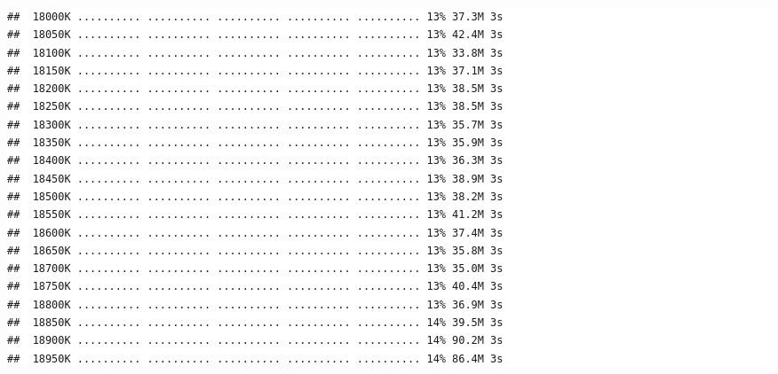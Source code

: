     ##  18000K .......... .......... .......... .......... .......... 13% 37.3M 3s
    ##  18050K .......... .......... .......... .......... .......... 13% 42.4M 3s
    ##  18100K .......... .......... .......... .......... .......... 13% 33.8M 3s
    ##  18150K .......... .......... .......... .......... .......... 13% 37.1M 3s
    ##  18200K .......... .......... .......... .......... .......... 13% 38.5M 3s
    ##  18250K .......... .......... .......... .......... .......... 13% 38.5M 3s
    ##  18300K .......... .......... .......... .......... .......... 13% 35.7M 3s
    ##  18350K .......... .......... .......... .......... .......... 13% 35.9M 3s
    ##  18400K .......... .......... .......... .......... .......... 13% 36.3M 3s
    ##  18450K .......... .......... .......... .......... .......... 13% 38.9M 3s
    ##  18500K .......... .......... .......... .......... .......... 13% 38.2M 3s
    ##  18550K .......... .......... .......... .......... .......... 13% 41.2M 3s
    ##  18600K .......... .......... .......... .......... .......... 13% 37.4M 3s
    ##  18650K .......... .......... .......... .......... .......... 13% 35.8M 3s
    ##  18700K .......... .......... .......... .......... .......... 13% 35.0M 3s
    ##  18750K .......... .......... .......... .......... .......... 13% 40.4M 3s
    ##  18800K .......... .......... .......... .......... .......... 13% 36.9M 3s
    ##  18850K .......... .......... .......... .......... .......... 14% 39.5M 3s
    ##  18900K .......... .......... .......... .......... .......... 14% 90.2M 3s
    ##  18950K .......... .......... .......... .......... .......... 14% 86.4M 3s